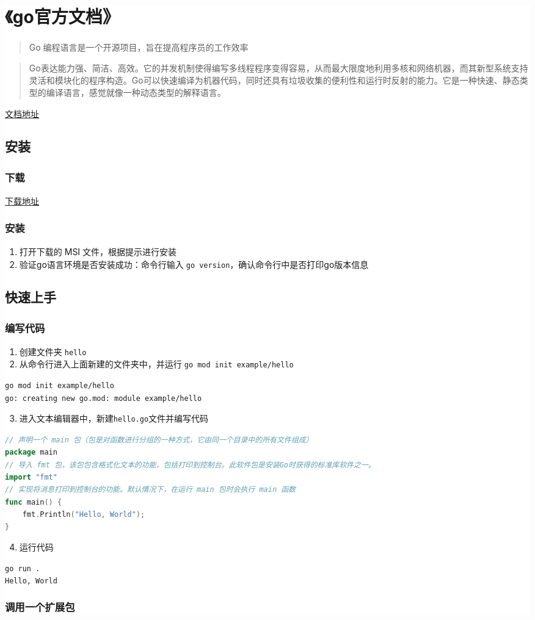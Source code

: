 # 《go官方文档》

> Go 编程语言是一个开源项目，旨在提高程序员的工作效率

> Go表达能力强、简洁、高效。它的并发机制使得编写多线程程序变得容易，从而最大限度地利用多核和网络机器，而其新型系统支持灵活和模块化的程序构造。Go可以快速编译为机器代码，同时还具有垃圾收集的便利性和运行时反射的能力。它是一种快速、静态类型的编译语言，感觉就像一种动态类型的解释语言。

[文档地址](https://go.dev/doc/)

## 安装

### 下载

[下载地址](https://go.dev/dl/)

### 安装

1. 打开下载的 MSI 文件，根据提示进行安装
2. 验证go语言环境是否安装成功：命令行输入 `go version`，确认命令行中是否打印go版本信息

## 快速上手

### 编写代码

1. 创建文件夹 `hello`
2. 从命令行进入上面新建的文件夹中，并运行 `go mod init example/hello`

```shell
go mod init example/hello
go: creating new go.mod: module example/hello
```

3. 进入文本编辑器中，新建`hello.go`文件并编写代码
```go
// 声明一个 main 包（包是对函数进行分组的一种方式，它由同一个目录中的所有文件组成）
package main
// 导入 fmt 包，该包包含格式化文本的功能，包括打印到控制台。此软件包是安装Go时获得的标准库软件之一。
import "fmt"
// 实现将消息打印到控制台的功能。默认情况下，在运行 main 包时会执行 main 函数
func main() {
	fmt.Println("Hello, World");
}
```

4. 运行代码

```shell
go run .
Hello, World
```

### 调用一个扩展包
